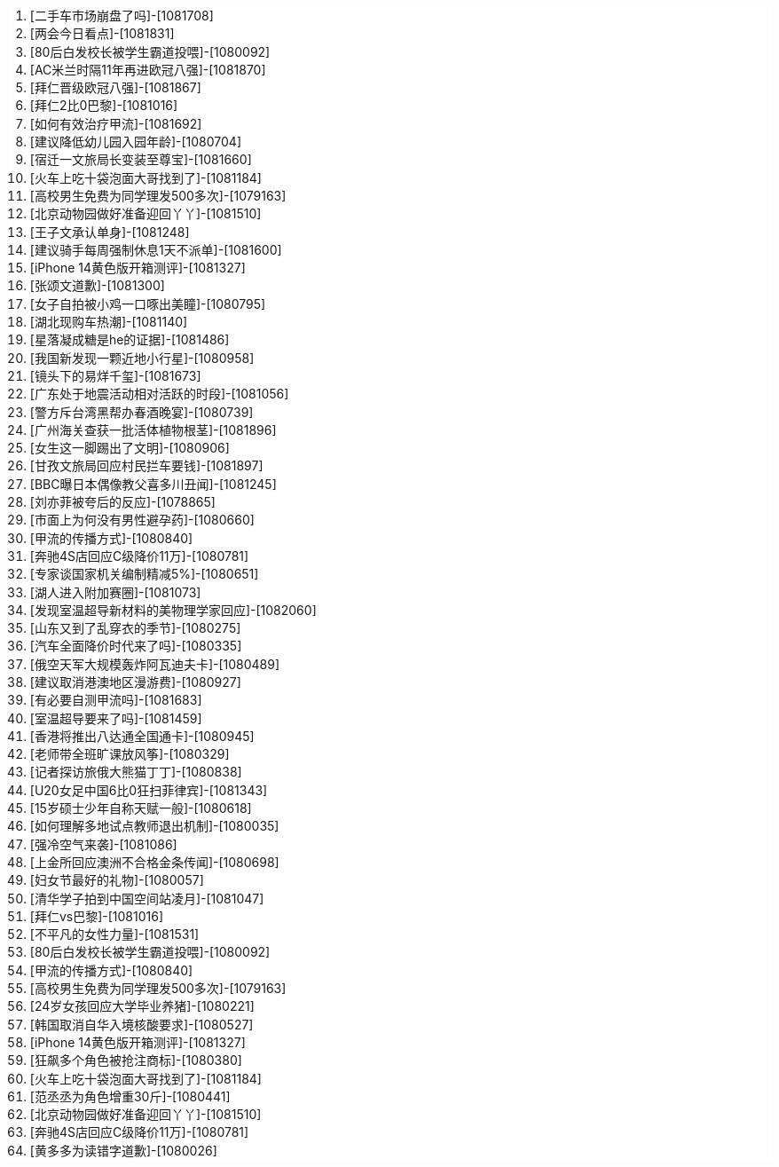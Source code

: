 1. [二手车市场崩盘了吗]-[1081708]
1. [两会今日看点]-[1081831]
1. [80后白发校长被学生霸道投喂]-[1080092]
1. [AC米兰时隔11年再进欧冠八强]-[1081870]
1. [拜仁晋级欧冠八强]-[1081867]
1. [拜仁2比0巴黎]-[1081016]
1. [如何有效治疗甲流]-[1081692]
1. [建议降低幼儿园入园年龄]-[1080704]
1. [宿迁一文旅局长变装至尊宝]-[1081660]
1. [火车上吃十袋泡面大哥找到了]-[1081184]
1. [高校男生免费为同学理发500多次]-[1079163]
1. [北京动物园做好准备迎回丫丫]-[1081510]
1. [王子文承认单身]-[1081248]
1. [建议骑手每周强制休息1天不派单]-[1081600]
1. [iPhone 14黄色版开箱测评]-[1081327]
1. [张颂文道歉]-[1081300]
1. [女子自拍被小鸡一口啄出美瞳]-[1080795]
1. [湖北现购车热潮]-[1081140]
1. [星落凝成糖是he的证据]-[1081486]
1. [我国新发现一颗近地小行星]-[1080958]
1. [镜头下的易烊千玺]-[1081673]
1. [广东处于地震活动相对活跃的时段]-[1081056]
1. [警方斥台湾黑帮办春酒晚宴]-[1080739]
1. [广州海关查获一批活体植物根茎]-[1081896]
1. [女生这一脚踢出了文明]-[1080906]
1. [甘孜文旅局回应村民拦车要钱]-[1081897]
1. [BBC曝日本偶像教父喜多川丑闻]-[1081245]
1. [刘亦菲被夸后的反应]-[1078865]
1. [市面上为何没有男性避孕药]-[1080660]
1. [甲流的传播方式]-[1080840]
1. [奔驰4S店回应C级降价11万]-[1080781]
1. [专家谈国家机关编制精减5%]-[1080651]
1. [湖人进入附加赛圈]-[1081073]
1. [发现室温超导新材料的美物理学家回应]-[1082060]
1. [山东又到了乱穿衣的季节]-[1080275]
1. [汽车全面降价时代来了吗]-[1080335]
1. [俄空天军大规模轰炸阿瓦迪夫卡]-[1080489]
1. [建议取消港澳地区漫游费]-[1080927]
1. [有必要自测甲流吗]-[1081683]
1. [室温超导要来了吗]-[1081459]
1. [香港将推出八达通全国通卡]-[1080945]
1. [老师带全班旷课放风筝]-[1080329]
1. [记者探访旅俄大熊猫丁丁]-[1080838]
1. [U20女足中国6比0狂扫菲律宾]-[1081343]
1. [15岁硕士少年自称天赋一般]-[1080618]
1. [如何理解多地试点教师退出机制]-[1080035]
1. [强冷空气来袭]-[1081086]
1. [上金所回应澳洲不合格金条传闻]-[1080698]
1. [妇女节最好的礼物]-[1080057]
1. [清华学子拍到中国空间站凌月]-[1081047]
1. [拜仁vs巴黎]-[1081016]
1. [不平凡的女性力量]-[1081531]
1. [80后白发校长被学生霸道投喂]-[1080092]
1. [甲流的传播方式]-[1080840]
1. [高校男生免费为同学理发500多次]-[1079163]
1. [24岁女孩回应大学毕业养猪]-[1080221]
1. [韩国取消自华入境核酸要求]-[1080527]
1. [iPhone 14黄色版开箱测评]-[1081327]
1. [狂飙多个角色被抢注商标]-[1080380]
1. [火车上吃十袋泡面大哥找到了]-[1081184]
1. [范丞丞为角色增重30斤]-[1080441]
1. [北京动物园做好准备迎回丫丫]-[1081510]
1. [奔驰4S店回应C级降价11万]-[1080781]
1. [黄多多为读错字道歉]-[1080026]